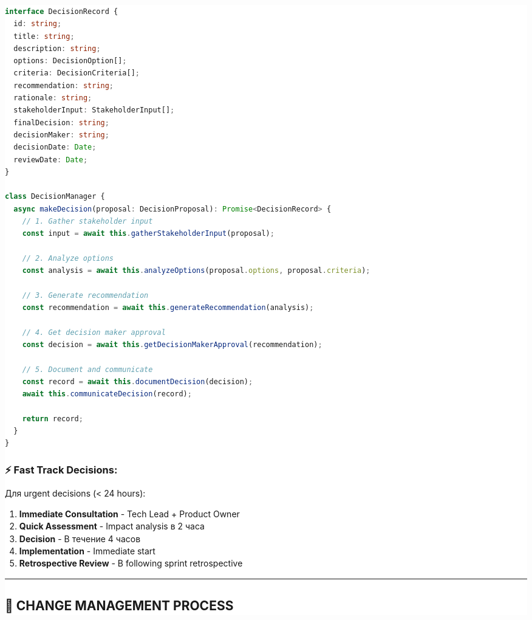 ```typescript
interface DecisionRecord {
  id: string;
  title: string;
  description: string;
  options: DecisionOption[];
  criteria: DecisionCriteria[];
  recommendation: string;
  rationale: string;
  stakeholderInput: StakeholderInput[];
  finalDecision: string;
  decisionMaker: string;
  decisionDate: Date;
  reviewDate: Date;
}

class DecisionManager {
  async makeDecision(proposal: DecisionProposal): Promise<DecisionRecord> {
    // 1. Gather stakeholder input
    const input = await this.gatherStakeholderInput(proposal);
    
    // 2. Analyze options
    const analysis = await this.analyzeOptions(proposal.options, proposal.criteria);
    
    // 3. Generate recommendation
    const recommendation = await this.generateRecommendation(analysis);
    
    // 4. Get decision maker approval
    const decision = await this.getDecisionMakerApproval(recommendation);
    
    // 5. Document and communicate
    const record = await this.documentDecision(decision);
    await this.communicateDecision(record);
    
    return record;
  }
}
```

### ⚡ **Fast Track Decisions:**

Для urgent decisions (< 24 hours):
1. **Immediate Consultation** - Tech Lead + Product Owner
2. **Quick Assessment** - Impact analysis в 2 часа
3. **Decision** - В течение 4 часов
4. **Implementation** - Immediate start
5. **Retrospective Review** - В following sprint retrospective

---

## 🔄 CHANGE MANAGEMENT PROCESS
